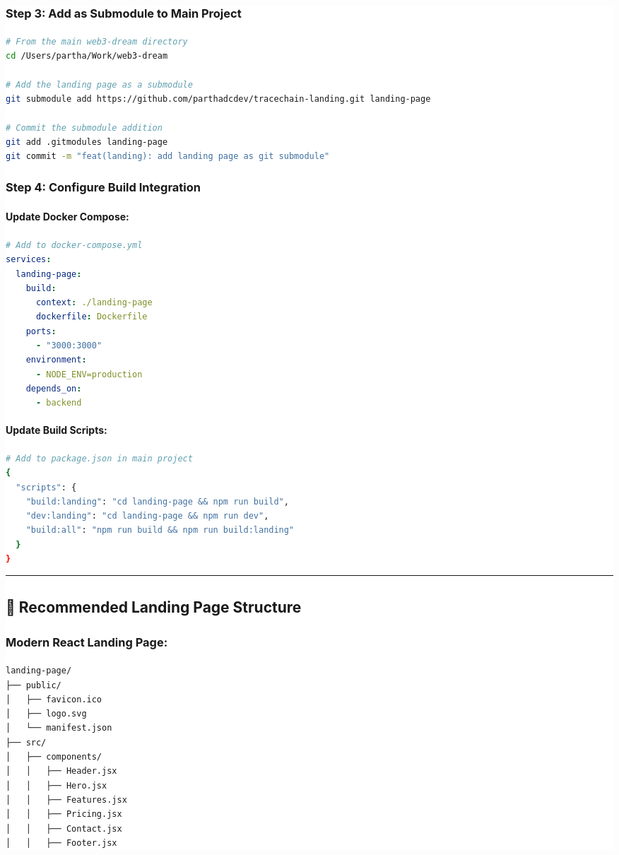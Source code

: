 ### **Step 3: Add as Submodule to Main Project**

```bash
# From the main web3-dream directory
cd /Users/partha/Work/web3-dream

# Add the landing page as a submodule
git submodule add https://github.com/parthadcdev/tracechain-landing.git landing-page

# Commit the submodule addition
git add .gitmodules landing-page
git commit -m "feat(landing): add landing page as git submodule"
```

### **Step 4: Configure Build Integration**

#### **Update Docker Compose:**
```yaml
# Add to docker-compose.yml
services:
  landing-page:
    build:
      context: ./landing-page
      dockerfile: Dockerfile
    ports:
      - "3000:3000"
    environment:
      - NODE_ENV=production
    depends_on:
      - backend
```

#### **Update Build Scripts:**
```bash
# Add to package.json in main project
{
  "scripts": {
    "build:landing": "cd landing-page && npm run build",
    "dev:landing": "cd landing-page && npm run dev",
    "build:all": "npm run build && npm run build:landing"
  }
}
```

---

## 📁 **Recommended Landing Page Structure**

### **Modern React Landing Page:**

```
landing-page/
├── public/
│   ├── favicon.ico
│   ├── logo.svg
│   └── manifest.json
├── src/
│   ├── components/
│   │   ├── Header.jsx
│   │   ├── Hero.jsx
│   │   ├── Features.jsx
│   │   ├── Pricing.jsx
│   │   ├── Contact.jsx
│   │   ├── Footer.jsx
```